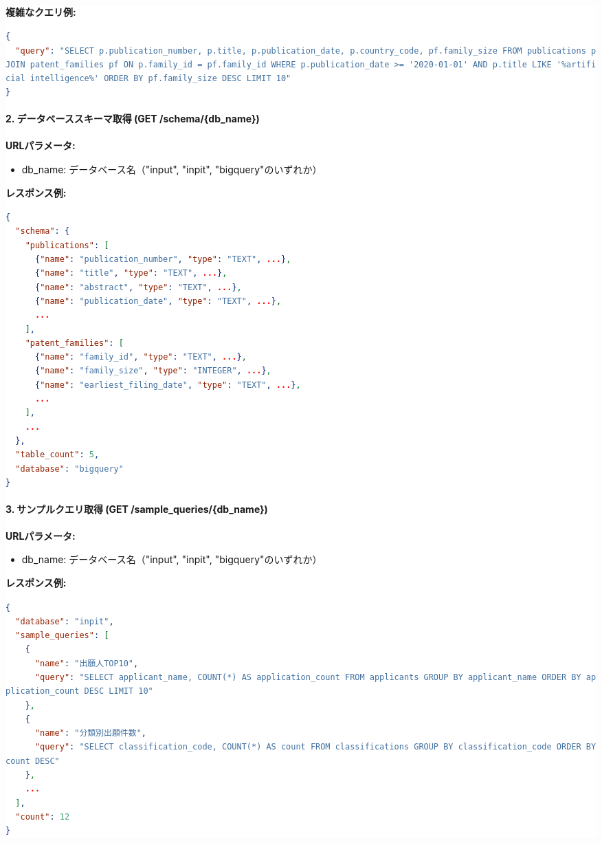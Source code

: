**複雑なクエリ例:**
```json
{
  "query": "SELECT p.publication_number, p.title, p.publication_date, p.country_code, pf.family_size FROM publications p JOIN patent_families pf ON p.family_id = pf.family_id WHERE p.publication_date >= '2020-01-01' AND p.title LIKE '%artificial intelligence%' ORDER BY pf.family_size DESC LIMIT 10"
}
```

#### 2. データベーススキーマ取得 (GET /schema/{db_name})

**URLパラメータ:**
- db_name: データベース名（"input", "inpit", "bigquery"のいずれか）

**レスポンス例:**
```json
{
  "schema": {
    "publications": [
      {"name": "publication_number", "type": "TEXT", ...},
      {"name": "title", "type": "TEXT", ...},
      {"name": "abstract", "type": "TEXT", ...},
      {"name": "publication_date", "type": "TEXT", ...},
      ...
    ],
    "patent_families": [
      {"name": "family_id", "type": "TEXT", ...},
      {"name": "family_size", "type": "INTEGER", ...},
      {"name": "earliest_filing_date", "type": "TEXT", ...},
      ...
    ],
    ...
  },
  "table_count": 5,
  "database": "bigquery"
}
```

#### 3. サンプルクエリ取得 (GET /sample_queries/{db_name})

**URLパラメータ:**
- db_name: データベース名（"input", "inpit", "bigquery"のいずれか）

**レスポンス例:**
```json
{
  "database": "inpit",
  "sample_queries": [
    {
      "name": "出願人TOP10",
      "query": "SELECT applicant_name, COUNT(*) AS application_count FROM applicants GROUP BY applicant_name ORDER BY application_count DESC LIMIT 10"
    },
    {
      "name": "分類別出願件数",
      "query": "SELECT classification_code, COUNT(*) AS count FROM classifications GROUP BY classification_code ORDER BY count DESC"
    },
    ...
  ],
  "count": 12
}
```
